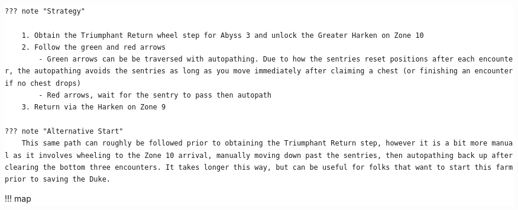     ??? note "Strategy"

        1. Obtain the Triumphant Return wheel step for Abyss 3 and unlock the Greater Harken on Zone 10
        2. Follow the green and red arrows
            - Green arrows can be be traversed with autopathing. Due to how the sentries reset positions after each encounter, the autopathing avoids the sentries as long as you move immediately after claiming a chest (or finishing an encounter if no chest drops)
            - Red arrows, wait for the sentry to pass then autopath
        3. Return via the Harken on Zone 9

    ??? note "Alternative Start"
        This same path can roughly be followed prior to obtaining the Triumphant Return step, however it is a bit more manual as it involves wheeling to the Zone 10 arrival, manually moving down past the sentries, then autopathing back up after clearing the bottom three encounters. It takes longer this way, but can be useful for folks that want to start this farm prior to saving the Duke.

!!! map